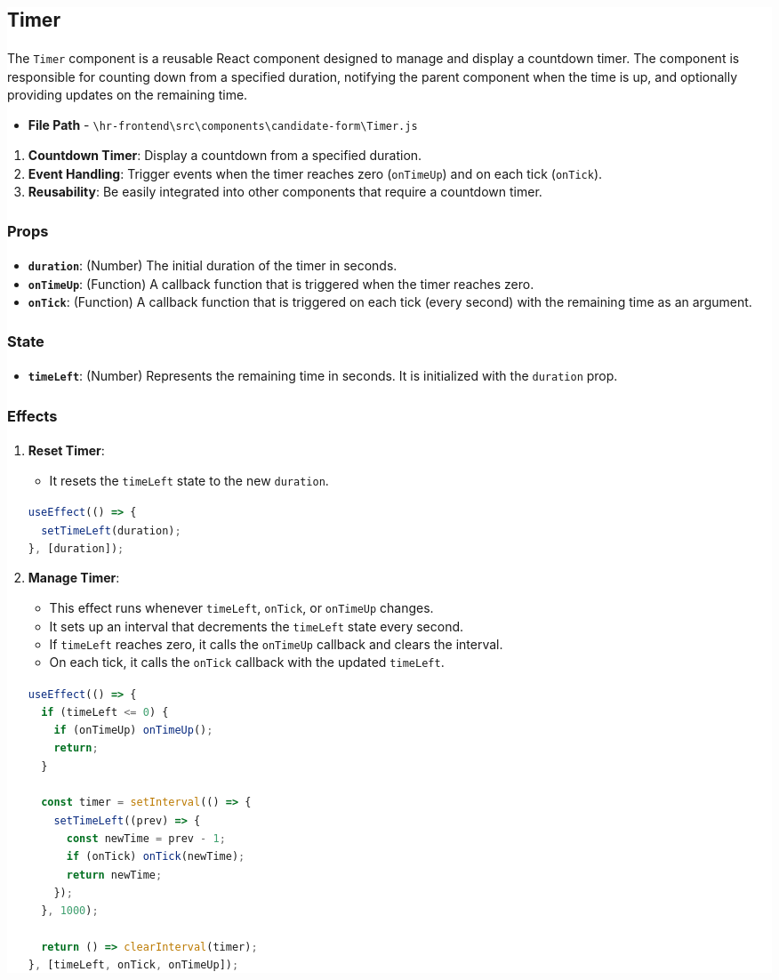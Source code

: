 
## Timer 

The `Timer` component is a reusable React component designed to manage and display a countdown timer. The component is responsible for counting down from a specified duration, notifying the parent component when the time is up, and optionally providing updates on the remaining time.

- **File Path** - `\hr-frontend\src\components\candidate-form\Timer.js`

1. **Countdown Timer**: Display a countdown from a specified duration.
2. **Event Handling**: Trigger events when the timer reaches zero (`onTimeUp`) and on each tick (`onTick`).
3. **Reusability**: Be easily integrated into other components that require a countdown timer.

### Props

- **`duration`**: (Number) The initial duration of the timer in seconds.
- **`onTimeUp`**: (Function) A callback function that is triggered when the timer reaches zero.
- **`onTick`**: (Function) A callback function that is triggered on each tick (every second) with the remaining time as an argument.

### State

- **`timeLeft`**: (Number) Represents the remaining time in seconds. It is initialized with the `duration` prop.

### Effects

1. **Reset Timer**:
   - It resets the `timeLeft` state to the new `duration`.

   ```javascript
   useEffect(() => {
     setTimeLeft(duration);
   }, [duration]);
   ```

2. **Manage Timer**:
   - This effect runs whenever `timeLeft`, `onTick`, or `onTimeUp` changes.
   - It sets up an interval that decrements the `timeLeft` state every second.
   - If `timeLeft` reaches zero, it calls the `onTimeUp` callback and clears the interval.
   - On each tick, it calls the `onTick` callback with the updated `timeLeft`.

   ```javascript
   useEffect(() => {
     if (timeLeft <= 0) {
       if (onTimeUp) onTimeUp();
       return;
     }

     const timer = setInterval(() => {
       setTimeLeft((prev) => {
         const newTime = prev - 1;
         if (onTick) onTick(newTime);
         return newTime;
       });
     }, 1000);

     return () => clearInterval(timer);
   }, [timeLeft, onTick, onTimeUp]);
   ```
